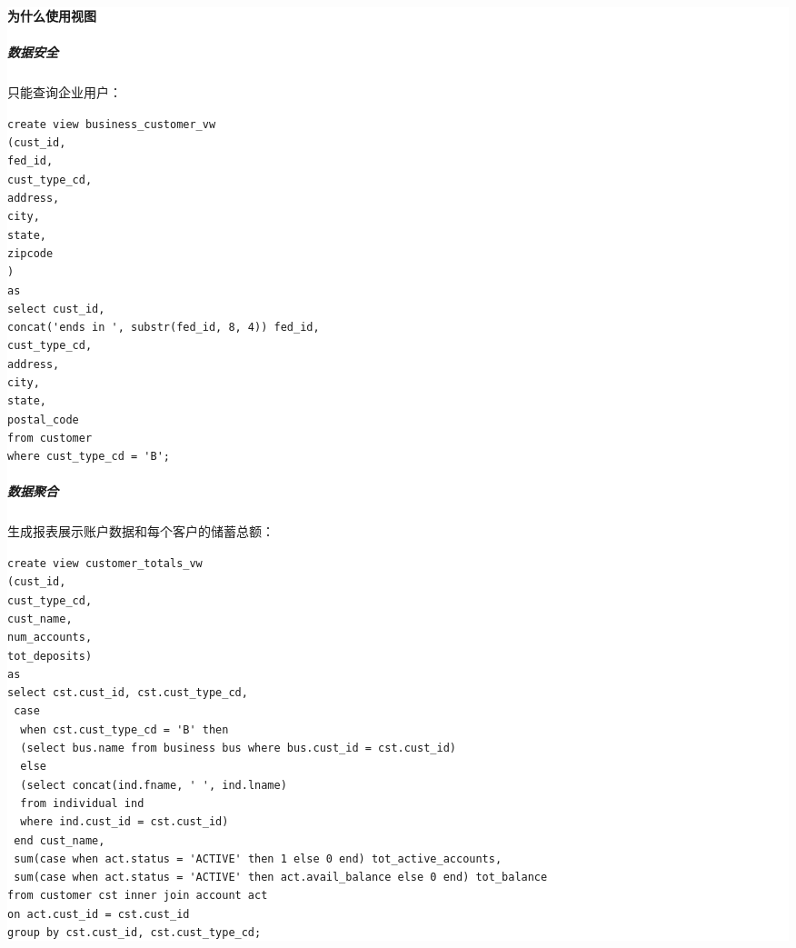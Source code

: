 #### 为什么使用视图

##### 数据安全

只能查询企业用户：
```
create view business_customer_vw 
(cust_id,
fed_id,
cust_type_cd,
address,
city,
state,
zipcode
) 
as 
select cust_id,
concat('ends in ', substr(fed_id, 8, 4)) fed_id,
cust_type_cd,
address,
city,
state,
postal_code 
from customer 
where cust_type_cd = 'B';
```


##### 数据聚合

生成报表展示账户数据和每个客户的储蓄总额：
```
create view customer_totals_vw 
(cust_id,
cust_type_cd,
cust_name,
num_accounts,
tot_deposits) 
as 
select cst.cust_id, cst.cust_type_cd,
 case 
  when cst.cust_type_cd = 'B' then 
  (select bus.name from business bus where bus.cust_id = cst.cust_id) 
  else 
  (select concat(ind.fname, ' ', ind.lname) 
  from individual ind 
  where ind.cust_id = cst.cust_id) 
 end cust_name,
 sum(case when act.status = 'ACTIVE' then 1 else 0 end) tot_active_accounts,
 sum(case when act.status = 'ACTIVE' then act.avail_balance else 0 end) tot_balance 
from customer cst inner join account act 
on act.cust_id = cst.cust_id 
group by cst.cust_id, cst.cust_type_cd;
```
